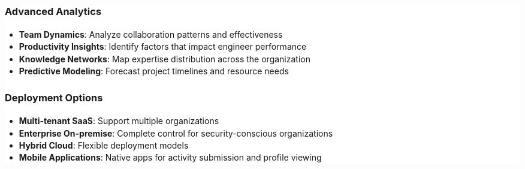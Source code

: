 ### Advanced Analytics
- **Team Dynamics**: Analyze collaboration patterns and effectiveness
- **Productivity Insights**: Identify factors that impact engineer performance
- **Knowledge Networks**: Map expertise distribution across the organization
- **Predictive Modeling**: Forecast project timelines and resource needs

### Deployment Options
- **Multi-tenant SaaS**: Support multiple organizations
- **Enterprise On-premise**: Complete control for security-conscious organizations
- **Hybrid Cloud**: Flexible deployment models
- **Mobile Applications**: Native apps for activity submission and profile viewing